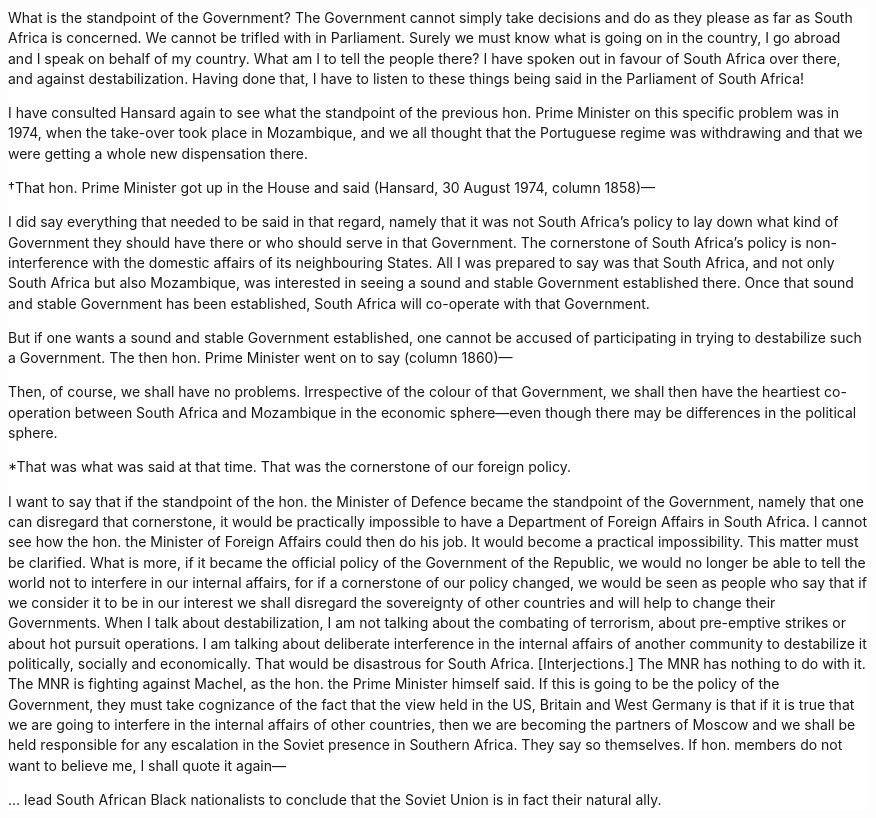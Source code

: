 <p>What is the standpoint of the Government? The Government cannot simply take decisions and do as they please as far as South Africa is concerned. We cannot be trifled with in Parliament. Surely we must know what is going on in the country, I go abroad and I speak on behalf of my country. What am I to tell the people there? I have spoken out in favour of South Africa over there, and against destabilization. Having done that, I have to listen to these things being said in the Parliament of South Africa!</p>

<p>I have consulted Hansard again to see what the standpoint of the previous hon. Prime Minister on this specific problem was in 1974, when the take-over took place in Mozambique, and we all thought that the Portuguese regime was withdrawing and that we were getting a whole new dispensation there.</p>

<p>&#x2020;That hon. Prime Minister got up in the House and said (Hansard, 30 August 1974, column 1858)&#x2014;</p>

<block name="quote">I did say everything that needed to be said in that regard, namely that it was not South Africa&#x2019;s policy to lay down what kind of Government they should have there or who should serve in that Government. The cornerstone of South Africa&#x2019;s policy is non-interference with the domestic affairs of its neighbouring States. All I was prepared to say was that South Africa, and not only South Africa but also Mozambique, was interested in seeing a sound and stable Government established there. Once that sound and stable Government has been established, South Africa will co-operate with that Government.</block>

<p>But if one wants a sound and stable Government established, one cannot be accused of participating in trying to destabilize such a Government. The then hon. Prime Minister went on to say (column 1860)&#x2014;</p>

<block name="quote">Then, of course, we shall have no problems. Irrespective of the colour of that Government, we shall then have the heartiest co-operation between South Africa and Mozambique in the economic sphere&#x2014;even though there may be differences in the political sphere.</block>

<p>*That was what was said at that time. That was the cornerstone of our foreign policy.</p>

<p>I want to say that if the standpoint of the hon. the Minister of Defence became the standpoint of the Government, namely that one can disregard that cornerstone, it would be practically impossible to have a Department of Foreign Affairs in South Africa. I cannot see how the hon. the Minister of Foreign Affairs could then do his job. It would become a practical impossibility. This matter must be clarified. What is more, if it became the official policy of the Government of the Republic, we would no longer be able to tell the world not to interfere in our internal affairs, for if a cornerstone of our policy changed, we would be seen as people who say that if we consider it to be in our interest we shall disregard the sovereignty of other countries and will help to change their Governments. When I talk about destabilization, I am not talking about the combating of terrorism, about pre-emptive strikes or about hot pursuit operations. I am talking about deliberate interference in the internal affairs of another community to destabilize it politically, socially and economically. That would be disastrous for South Africa. [Interjections.] The MNR has nothing to do with it. The MNR is fighting against Machel, as the hon. the Prime Minister himself said. If this is going to be the policy of the Government, <span class="col_417-418" refersTo="page_0237"/>they must take cognizance of the fact that the view held in the US, Britain and West Germany is that if it is true that we are going to interfere in the internal affairs of other countries, then we are becoming the partners of Moscow and we shall be held responsible for any escalation in the Soviet presence in Southern Africa. They say so themselves. If hon. members do not want to believe me, I shall quote it again&#x2014;</p>

<block name="quote">&#x2026; lead South African Black nationalists to conclude that the Soviet Union is in fact their natural ally.</block>
